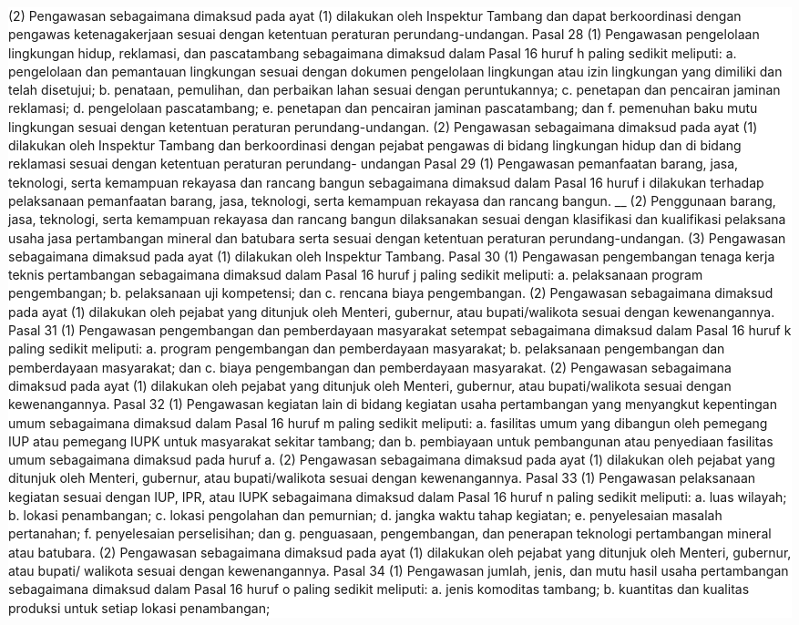(2) Pengawasan sebagaimana dimaksud pada ayat (1) dilakukan oleh Inspektur Tambang dan dapat berkoordinasi dengan pengawas ketenagakerjaan sesuai dengan ketentuan peraturan perundang-undangan.
Pasal 28
(1) Pengawasan pengelolaan lingkungan hidup, reklamasi, dan pascatambang sebagaimana dimaksud dalam Pasal 16 huruf h paling sedikit meliputi:
a. pengelolaan dan pemantauan lingkungan sesuai dengan dokumen pengelolaan lingkungan atau izin lingkungan yang dimiliki dan telah disetujui;
b. penataan, pemulihan, dan perbaikan lahan sesuai dengan peruntukannya;
c. penetapan dan pencairan jaminan reklamasi;
d. pengelolaan pascatambang;
e. penetapan dan pencairan jaminan pascatambang; dan
f. pemenuhan baku mutu lingkungan sesuai dengan ketentuan peraturan perundang-undangan.
(2) Pengawasan sebagaimana dimaksud pada ayat (1) dilakukan oleh Inspektur Tambang dan berkoordinasi dengan pejabat pengawas di bidang lingkungan hidup dan di bidang reklamasi sesuai dengan ketentuan peraturan perundang- undangan
Pasal 29
(1) Pengawasan pemanfaatan barang, jasa, teknologi, serta kemampuan rekayasa dan rancang bangun sebagaimana dimaksud dalam Pasal 16 huruf i dilakukan terhadap pelaksanaan pemanfaatan barang, jasa, teknologi, serta kemampuan rekayasa dan rancang bangun. __ (2) Penggunaan barang, jasa, teknologi, serta kemampuan rekayasa dan rancang bangun dilaksanakan sesuai dengan klasifikasi dan kualifikasi pelaksana usaha jasa pertambangan mineral dan batubara serta sesuai dengan ketentuan peraturan perundang-undangan.
(3) Pengawasan sebagaimana dimaksud pada ayat (1) dilakukan oleh Inspektur Tambang.
Pasal 30
(1) Pengawasan pengembangan tenaga kerja teknis pertambangan sebagaimana dimaksud dalam Pasal 16 huruf j paling sedikit meliputi:
a. pelaksanaan program pengembangan;
b. pelaksanaan uji kompetensi; dan
c. rencana biaya pengembangan.
(2) Pengawasan sebagaimana dimaksud pada ayat (1) dilakukan oleh pejabat yang ditunjuk oleh Menteri, gubernur, atau bupati/walikota sesuai dengan kewenangannya.
Pasal 31
(1) Pengawasan pengembangan dan pemberdayaan masyarakat setempat sebagaimana dimaksud dalam Pasal 16 huruf k paling sedikit meliputi:
a. program pengembangan dan pemberdayaan masyarakat;
b. pelaksanaan pengembangan dan pemberdayaan masyarakat; dan
c. biaya pengembangan dan pemberdayaan masyarakat.
(2) Pengawasan sebagaimana dimaksud pada ayat (1) dilakukan oleh pejabat yang ditunjuk oleh Menteri, gubernur, atau bupati/walikota sesuai dengan kewenangannya.
Pasal 32
(1) Pengawasan kegiatan lain di bidang kegiatan usaha pertambangan yang menyangkut kepentingan umum sebagaimana dimaksud dalam Pasal 16 huruf m paling sedikit meliputi:
a. fasilitas umum yang dibangun oleh pemegang IUP atau pemegang IUPK untuk masyarakat sekitar tambang; dan
b. pembiayaan untuk pembangunan atau penyediaan fasilitas umum sebagaimana dimaksud pada huruf a.
(2) Pengawasan sebagaimana dimaksud pada ayat (1) dilakukan oleh pejabat yang ditunjuk oleh Menteri, gubernur, atau bupati/walikota sesuai dengan kewenangannya.
Pasal 33
(1) Pengawasan pelaksanaan kegiatan sesuai dengan IUP, IPR, atau IUPK sebagaimana dimaksud dalam Pasal 16 huruf n paling sedikit meliputi:
a. luas wilayah;
b. lokasi penambangan;
c. lokasi pengolahan dan pemurnian;
d. jangka waktu tahap kegiatan;
e. penyelesaian masalah pertanahan;
f. penyelesaian perselisihan; dan
g. penguasaan, pengembangan, dan penerapan teknologi pertambangan mineral atau batubara.
(2) Pengawasan sebagaimana dimaksud pada ayat (1) dilakukan oleh pejabat yang ditunjuk oleh Menteri, gubernur, atau bupati/ walikota sesuai dengan kewenangannya.
Pasal 34
(1) Pengawasan jumlah, jenis, dan mutu hasil usaha pertambangan sebagaimana dimaksud dalam Pasal 16 huruf o paling sedikit meliputi:
a. jenis komoditas tambang;
b. kuantitas dan kualitas produksi untuk setiap lokasi penambangan;